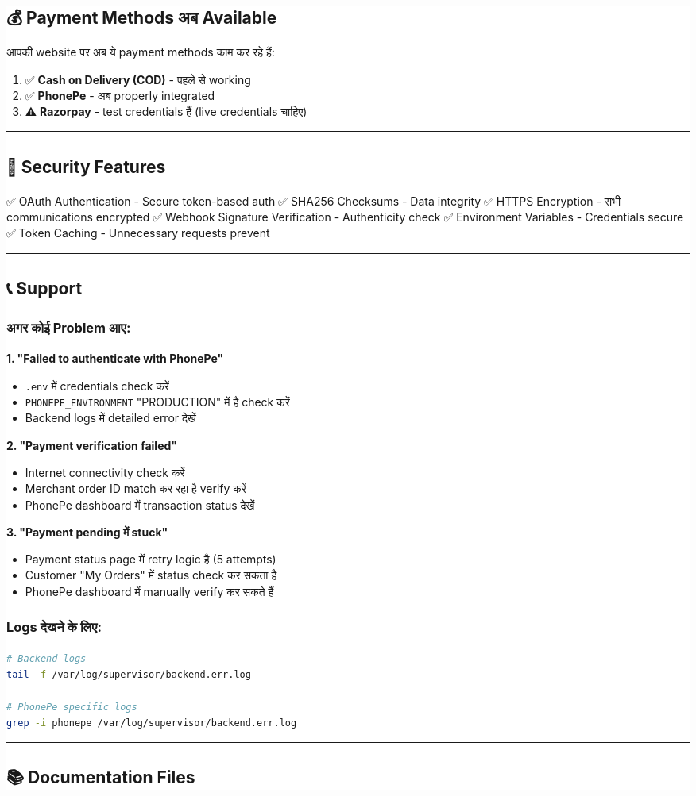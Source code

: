
## 💰 Payment Methods अब Available

आपकी website पर अब ये payment methods काम कर रहे हैं:

1. ✅ **Cash on Delivery (COD)** - पहले से working
2. ✅ **PhonePe** - अब properly integrated
3. ⚠️ **Razorpay** - test credentials हैं (live credentials चाहिए)

---

## 🔐 Security Features

✅ OAuth Authentication - Secure token-based auth
✅ SHA256 Checksums - Data integrity
✅ HTTPS Encryption - सभी communications encrypted
✅ Webhook Signature Verification - Authenticity check
✅ Environment Variables - Credentials secure
✅ Token Caching - Unnecessary requests prevent

---

## 📞 Support

### अगर कोई Problem आए:

**1. "Failed to authenticate with PhonePe"**
- `.env` में credentials check करें
- `PHONEPE_ENVIRONMENT` "PRODUCTION" में है check करें
- Backend logs में detailed error देखें

**2. "Payment verification failed"**
- Internet connectivity check करें
- Merchant order ID match कर रहा है verify करें
- PhonePe dashboard में transaction status देखें

**3. "Payment pending में stuck"**
- Payment status page में retry logic है (5 attempts)
- Customer "My Orders" में status check कर सकता है
- PhonePe dashboard में manually verify कर सकते हैं

### Logs देखने के लिए:
```bash
# Backend logs
tail -f /var/log/supervisor/backend.err.log

# PhonePe specific logs
grep -i phonepe /var/log/supervisor/backend.err.log
```

---

## 📚 Documentation Files
